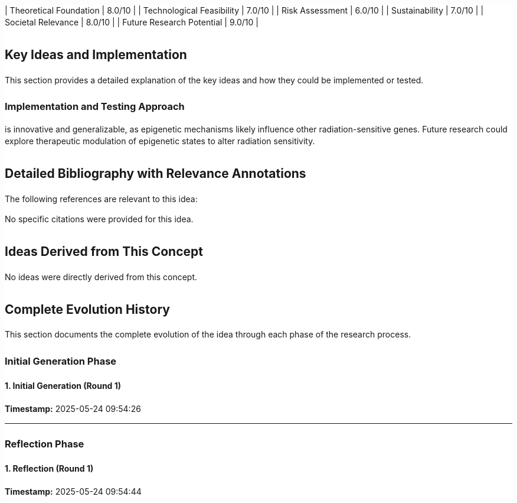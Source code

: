 | Theoretical Foundation | 8.0/10 |
| Technological Feasibility | 7.0/10 |
| Risk Assessment | 6.0/10 |
| Sustainability | 7.0/10 |
| Societal Relevance | 8.0/10 |
| Future Research Potential | 9.0/10 |

## Key Ideas and Implementation

This section provides a detailed explanation of the key ideas and how they could be implemented or tested.

### Implementation and Testing Approach

is innovative and generalizable, as epigenetic mechanisms likely influence other radiation-sensitive genes. Future research could explore therapeutic modulation of epigenetic states to alter radiation sensitivity.


## Detailed Bibliography with Relevance Annotations

The following references are relevant to this idea:

No specific citations were provided for this idea.


## Ideas Derived from This Concept

No ideas were directly derived from this concept.

## Complete Evolution History

This section documents the complete evolution of the idea through each phase of the research process.

### Initial Generation Phase

#### 1. Initial Generation (Round 1)
**Timestamp:** 2025-05-24 09:54:26



---

### Reflection Phase

#### 1. Reflection (Round 1)
**Timestamp:** 2025-05-24 09:54:44
